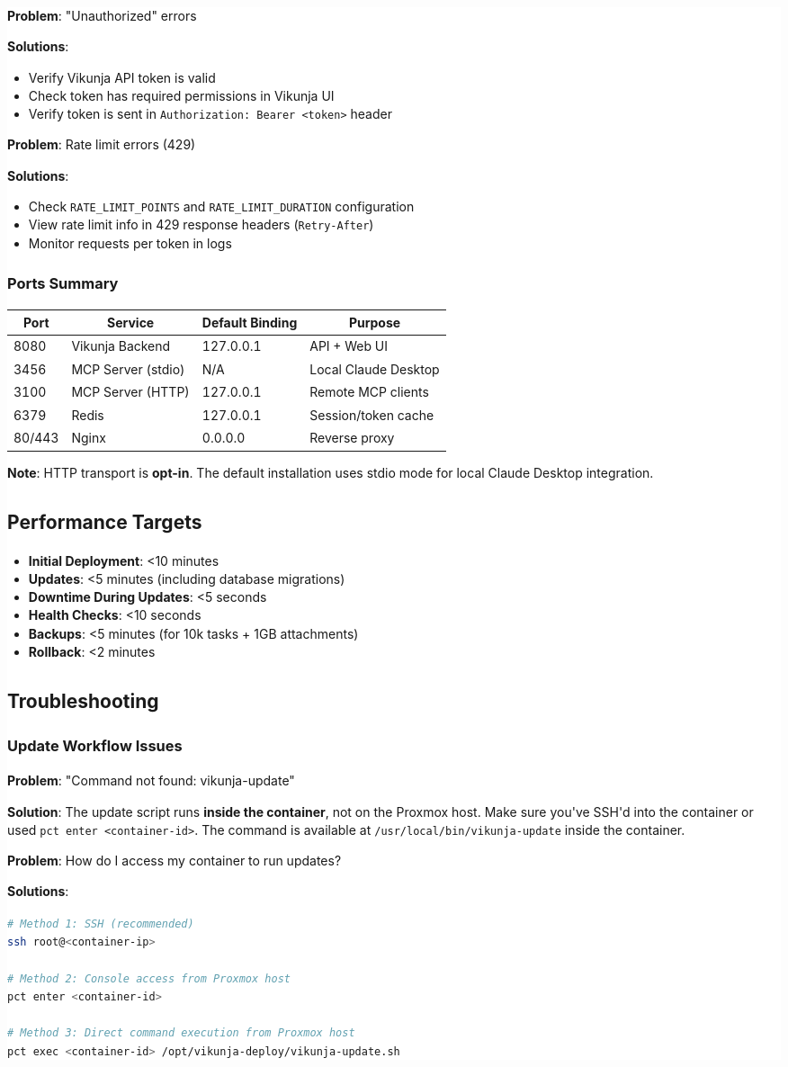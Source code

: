 **Problem**: "Unauthorized" errors

**Solutions**:
- Verify Vikunja API token is valid
- Check token has required permissions in Vikunja UI
- Verify token is sent in `Authorization: Bearer <token>` header

**Problem**: Rate limit errors (429)

**Solutions**:
- Check `RATE_LIMIT_POINTS` and `RATE_LIMIT_DURATION` configuration
- View rate limit info in 429 response headers (`Retry-After`)
- Monitor requests per token in logs

### Ports Summary

| Port | Service | Default Binding | Purpose |
|------|---------|-----------------|---------|
| 8080 | Vikunja Backend | 127.0.0.1 | API + Web UI |
| 3456 | MCP Server (stdio) | N/A | Local Claude Desktop |
| 3100 | MCP Server (HTTP) | 127.0.0.1 | Remote MCP clients |
| 6379 | Redis | 127.0.0.1 | Session/token cache |
| 80/443 | Nginx | 0.0.0.0 | Reverse proxy |

**Note**: HTTP transport is **opt-in**. The default installation uses stdio mode for local Claude Desktop integration.

## Performance Targets

- **Initial Deployment**: <10 minutes
- **Updates**: <5 minutes (including database migrations)
- **Downtime During Updates**: <5 seconds
- **Health Checks**: <10 seconds
- **Backups**: <5 minutes (for 10k tasks + 1GB attachments)
- **Rollback**: <2 minutes

## Troubleshooting

### Update Workflow Issues

**Problem**: "Command not found: vikunja-update"

**Solution**: The update script runs **inside the container**, not on the Proxmox host. Make sure you've SSH'd into the container or used `pct enter <container-id>`. The command is available at `/usr/local/bin/vikunja-update` inside the container.

**Problem**: How do I access my container to run updates?

**Solutions**:
```bash
# Method 1: SSH (recommended)
ssh root@<container-ip>

# Method 2: Console access from Proxmox host
pct enter <container-id>

# Method 3: Direct command execution from Proxmox host
pct exec <container-id> /opt/vikunja-deploy/vikunja-update.sh
```

